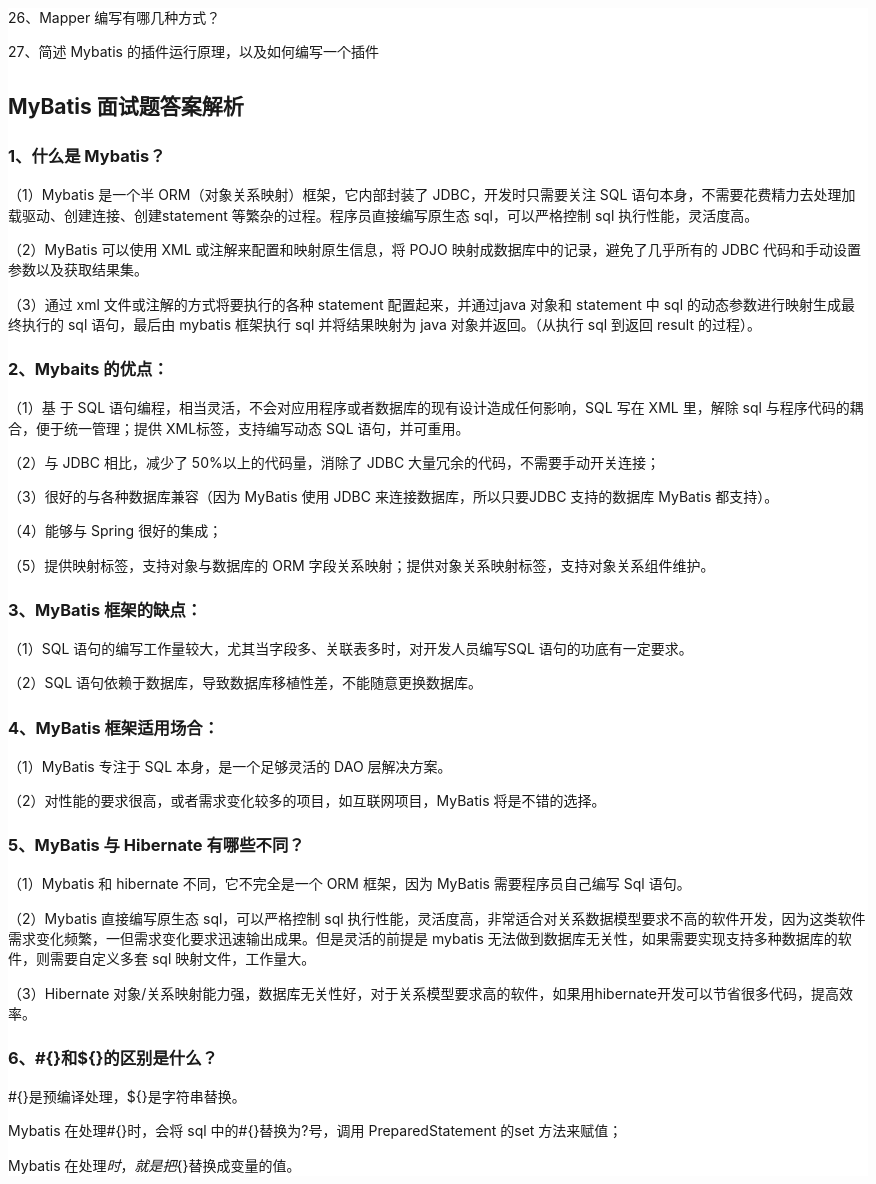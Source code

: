 26、Mapper 编写有哪几种方式？

27、简述 Mybatis 的插件运行原理，以及如何编写一个插件

## MyBatis 面试题答案解析

### 1、什么是 Mybatis？

（1）Mybatis 是一个半 ORM（对象关系映射）框架，它内部封装了 JDBC，开发时只需要关注 SQL 语句本身，不需要花费精力去处理加载驱动、创建连接、创建statement 等繁杂的过程。程序员直接编写原生态 sql，可以严格控制 sql 执行性能，灵活度高。

（2）MyBatis 可以使用 XML 或注解来配置和映射原生信息，将 POJO 映射成数据库中的记录，避免了几乎所有的 JDBC 代码和手动设置参数以及获取结果集。

（3）通过 xml 文件或注解的方式将要执行的各种 statement 配置起来，并通过java 对象和 statement 中 sql 的动态参数进行映射生成最终执行的 sql 语句，最后由 mybatis 框架执行 sql 并将结果映射为 java 对象并返回。（从执行 sql 到返回 result 的过程）。

### 2、Mybaits 的优点：

（1）基 于 SQL 语句编程，相当灵活，不会对应用程序或者数据库的现有设计造成任何影响，SQL 写在 XML 里，解除 sql 与程序代码的耦合，便于统一管理；提供 XML标签，支持编写动态 SQL 语句，并可重用。

（2）与 JDBC 相比，减少了 50%以上的代码量，消除了 JDBC 大量冗余的代码，不需要手动开关连接；

（3）很好的与各种数据库兼容（因为 MyBatis 使用 JDBC 来连接数据库，所以只要JDBC 支持的数据库 MyBatis 都支持）。

（4）能够与 Spring 很好的集成；

（5）提供映射标签，支持对象与数据库的 ORM 字段关系映射；提供对象关系映射标签，支持对象关系组件维护。

### 3、MyBatis 框架的缺点：

（1）SQL 语句的编写工作量较大，尤其当字段多、关联表多时，对开发人员编写SQL 语句的功底有一定要求。

（2）SQL 语句依赖于数据库，导致数据库移植性差，不能随意更换数据库。

### 4、MyBatis 框架适用场合：

（1）MyBatis 专注于 SQL 本身，是一个足够灵活的 DAO 层解决方案。

（2）对性能的要求很高，或者需求变化较多的项目，如互联网项目，MyBatis 将是不错的选择。

### 5、MyBatis 与 Hibernate 有哪些不同？

（1）Mybatis 和 hibernate 不同，它不完全是一个 ORM 框架，因为 MyBatis 需要程序员自己编写 Sql 语句。

（2）Mybatis 直接编写原生态 sql，可以严格控制 sql 执行性能，灵活度高，非常适合对关系数据模型要求不高的软件开发，因为这类软件需求变化频繁，一但需求变化要求迅速输出成果。但是灵活的前提是 mybatis 无法做到数据库无关性，如果需要实现支持多种数据库的软件，则需要自定义多套 sql 映射文件，工作量大。

（3）Hibernate 对象/关系映射能力强，数据库无关性好，对于关系模型要求高的软件，如果用hibernate开发可以节省很多代码，提高效率。

### 6、#{}和${}的区别是什么？

\#{}是预编译处理，${}是字符串替换。

Mybatis 在处理#{}时，会将 sql 中的#{}替换为?号，调用 PreparedStatement 的set 方法来赋值；

Mybatis 在处理${}时，就是把${}替换成变量的值。
